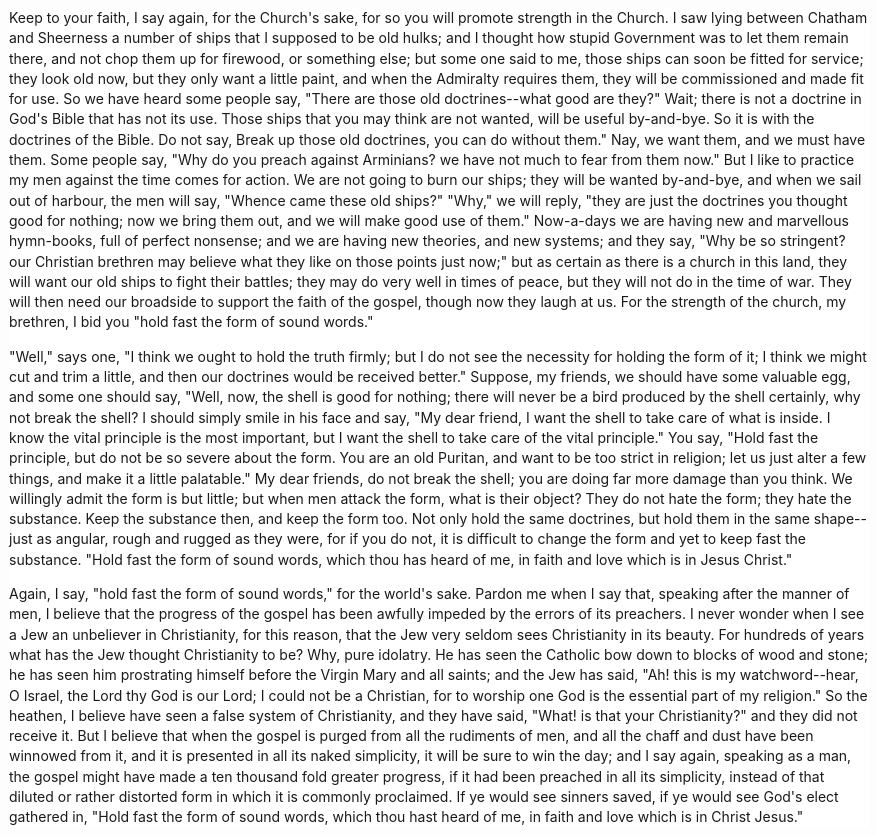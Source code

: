 Keep to your faith, I say again, for the Church's sake, for so you will promote strength in the Church. I saw lying between Chatham and Sheerness a number of ships that I supposed to be old hulks; and I thought how stupid Government was to let them remain there, and not chop them up for firewood, or something else; but some one said to me, those ships can soon be fitted for service; they look old now, but they only want a little paint, and when the Admiralty requires them, they will be commissioned and made fit for use. So we have heard some people say, "There are those old doctrines--what good are they?" Wait; there is not a doctrine in God's Bible that has not its use. Those ships that you may think are not wanted, will be useful by-and-bye. So it is with the doctrines of the Bible. Do not say, Break up those old doctrines, you can do without them." Nay, we want them, and we must have them. Some people say, "Why do you preach against Arminians? we have not much to fear from them now." But I like to practice my men against the time comes for action. We are not going to burn our ships; they will be wanted by-and-bye, and when we sail out of harbour, the men will say, "Whence came these old ships?" "Why," we will reply, "they are just the doctrines you thought good for nothing; now we bring them out, and we will make good use of them." Now-a-days we are having new and marvellous hymn-books, full of perfect nonsense; and we are having new theories, and new systems; and they say, "Why be so stringent? our Christian brethren may believe what they like on those points just now;" but as certain as there is a church in this land, they will want our old ships to fight their battles; they may do very well in times of peace, but they will not do in the time of war. They will then need our broadside to support the faith of the gospel, though now they laugh at us. For the strength of the church, my brethren, I bid you "hold fast the form of sound words."

"Well," says one, "I think we ought to hold the truth firmly; but I do not see the necessity for holding the form of it; I think we might cut and trim a little, and then our doctrines would be received better." Suppose, my friends, we should have some valuable egg, and some one should say, "Well, now, the shell is good for nothing; there will never be a bird produced by the shell certainly, why not break the shell? I should simply smile in his face and say, "My dear friend, I want the shell to take care of what is inside. I know the vital principle is the most important, but I want the shell to take care of the vital principle." You say, "Hold fast the principle, but do not be so severe about the form. You are an old Puritan, and want to be too strict in religion; let us just alter a few things, and make it a little palatable." My dear friends, do not break the shell; you are doing far more damage than you think. We willingly admit the form is but little; but when men attack the form, what is their object? They do not hate the form; they hate the substance. Keep the substance then, and keep the form too. Not only hold the same doctrines, but hold them in the same shape--just as angular, rough and rugged as they were, for if you do not, it is difficult to change the form and yet to keep fast the substance. "Hold fast the form of sound words, which thou has heard of me, in faith and love which is in Jesus Christ."

Again, I say, "hold fast the form of sound words," for the world's sake. Pardon me when I say that, speaking after the manner of men, I believe that the progress of the gospel has been awfully impeded by the errors of its preachers. I never wonder when I see a Jew an unbeliever in Christianity, for this reason, that the Jew very seldom sees Christianity in its beauty. For hundreds of years what has the Jew thought Christianity to be? Why, pure idolatry. He has seen the Catholic bow down to blocks of wood and stone; he has seen him prostrating himself before the Virgin Mary and all saints; and the Jew has said, "Ah! this is my watchword--hear, O Israel, the Lord thy God is our Lord; I could not be a Christian, for to worship one God is the essential part of my religion." So the heathen, I believe have seen a false system of Christianity, and they have said, "What! is that your Christianity?" and they did not receive it. But I believe that when the gospel is purged from all the rudiments of men, and all the chaff and dust have been winnowed from it, and it is presented in all its naked simplicity, it will be sure to win the day; and I say again, speaking as a man, the gospel might have made a ten thousand fold greater progress, if it had been preached in all its simplicity, instead of that diluted or rather distorted form in which it is commonly proclaimed. If ye would see sinners saved, if ye would see God's elect gathered in, "Hold fast the form of sound words, which thou hast heard of me, in faith and love which is in Christ Jesus."
